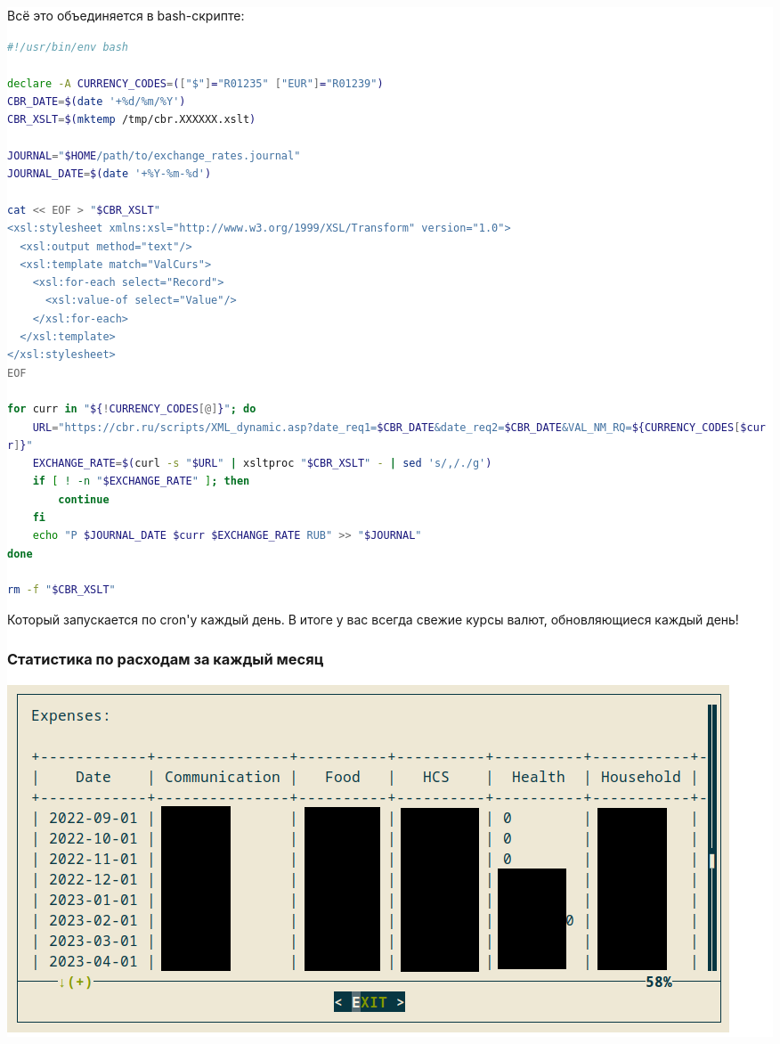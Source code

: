 Всё это объединяется в bash-скрипте:

``` bash
#!/usr/bin/env bash

declare -A CURRENCY_CODES=(["$"]="R01235" ["EUR"]="R01239")
CBR_DATE=$(date '+%d/%m/%Y')
CBR_XSLT=$(mktemp /tmp/cbr.XXXXXX.xslt)

JOURNAL="$HOME/path/to/exchange_rates.journal"
JOURNAL_DATE=$(date '+%Y-%m-%d')

cat << EOF > "$CBR_XSLT"
<xsl:stylesheet xmlns:xsl="http://www.w3.org/1999/XSL/Transform" version="1.0">
  <xsl:output method="text"/>
  <xsl:template match="ValCurs">
    <xsl:for-each select="Record">
      <xsl:value-of select="Value"/>
    </xsl:for-each>
  </xsl:template>
</xsl:stylesheet>
EOF

for curr in "${!CURRENCY_CODES[@]}"; do
    URL="https://cbr.ru/scripts/XML_dynamic.asp?date_req1=$CBR_DATE&date_req2=$CBR_DATE&VAL_NM_RQ=${CURRENCY_CODES[$curr]}"
    EXCHANGE_RATE=$(curl -s "$URL" | xsltproc "$CBR_XSLT" - | sed 's/,/./g')
    if [ ! -n "$EXCHANGE_RATE" ]; then
        continue
    fi
    echo "P $JOURNAL_DATE $curr $EXCHANGE_RATE RUB" >> "$JOURNAL"
done

rm -f "$CBR_XSLT"
```

Который запускается по cron'у каждый день. В итоге у вас всегда свежие
курсы валют, обновляющиеся каждый день!

### Статистика по расходам за каждый месяц

![](/assets/static/expenses.png)


[^1]: С техническим описанием можно ознакомиться тут: